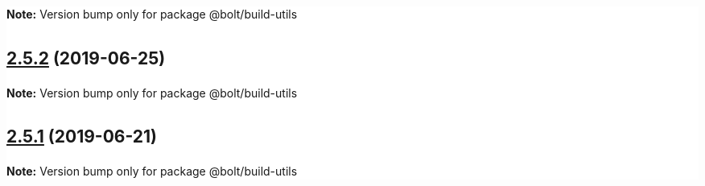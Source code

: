 **Note:** Version bump only for package @bolt/build-utils





## [2.5.2](https://github.com/bolt-design-system/bolt/tree/master/packages/build-tools/utils/compare/v2.5.1...v2.5.2) (2019-06-25)

**Note:** Version bump only for package @bolt/build-utils





## [2.5.1](https://github.com/bolt-design-system/bolt/tree/master/packages/build-tools/utils/compare/v2.5.0...v2.5.1) (2019-06-21)

**Note:** Version bump only for package @bolt/build-utils
